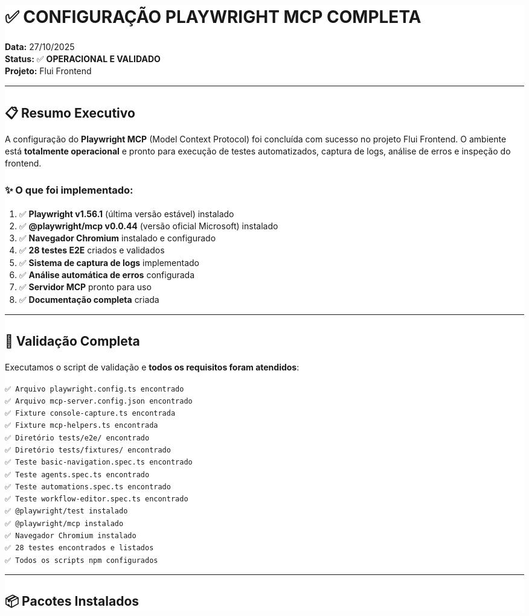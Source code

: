 # ✅ CONFIGURAÇÃO PLAYWRIGHT MCP COMPLETA

**Data:** 27/10/2025  
**Status:** ✅ **OPERACIONAL E VALIDADO**  
**Projeto:** Flui Frontend

---

## 📋 Resumo Executivo

A configuração do **Playwright MCP** (Model Context Protocol) foi concluída com sucesso no projeto Flui Frontend. O ambiente está **totalmente operacional** e pronto para execução de testes automatizados, captura de logs, análise de erros e inspeção do frontend.

### ✨ O que foi implementado:

1. ✅ **Playwright v1.56.1** (última versão estável) instalado
2. ✅ **@playwright/mcp v0.0.44** (versão oficial Microsoft) instalado
3. ✅ **Navegador Chromium** instalado e configurado
4. ✅ **28 testes E2E** criados e validados
5. ✅ **Sistema de captura de logs** implementado
6. ✅ **Análise automática de erros** configurada
7. ✅ **Servidor MCP** pronto para uso
8. ✅ **Documentação completa** criada

---

## 🎯 Validação Completa

Executamos o script de validação e **todos os requisitos foram atendidos**:

```
✅ Arquivo playwright.config.ts encontrado
✅ Arquivo mcp-server.config.json encontrado
✅ Fixture console-capture.ts encontrada
✅ Fixture mcp-helpers.ts encontrada
✅ Diretório tests/e2e/ encontrado
✅ Diretório tests/fixtures/ encontrado
✅ Teste basic-navigation.spec.ts encontrado
✅ Teste agents.spec.ts encontrado
✅ Teste automations.spec.ts encontrado
✅ Teste workflow-editor.spec.ts encontrado
✅ @playwright/test instalado
✅ @playwright/mcp instalado
✅ Navegador Chromium instalado
✅ 28 testes encontrados e listados
✅ Todos os scripts npm configurados
```

---

## 📦 Pacotes Instalados
